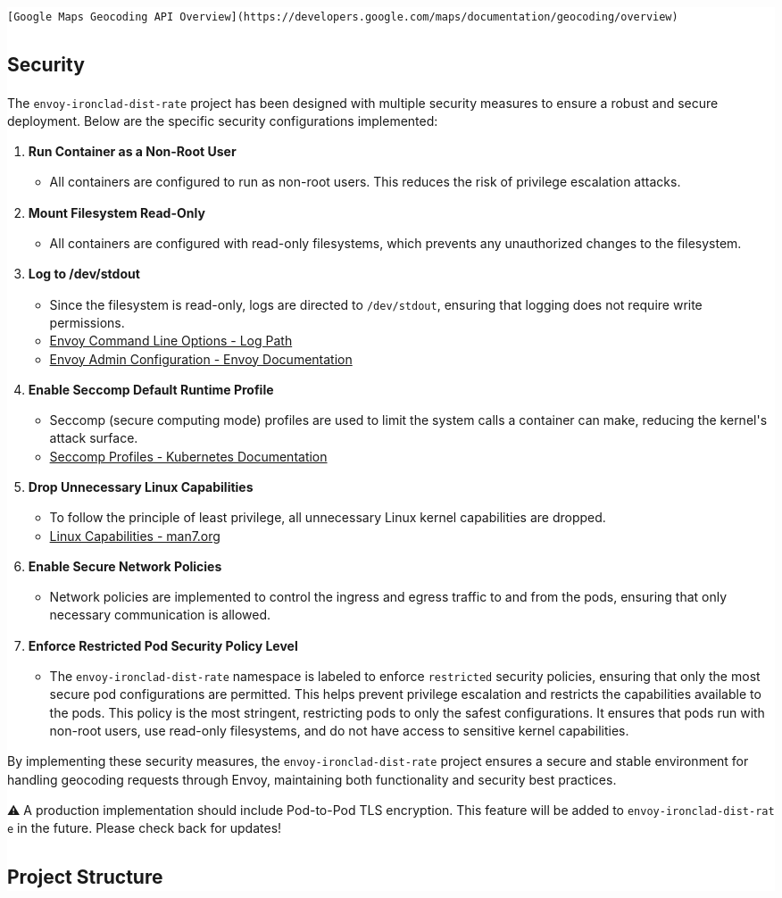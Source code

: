     [Google Maps Geocoding API Overview](https://developers.google.com/maps/documentation/geocoding/overview)

## Security

The `envoy-ironclad-dist-rate` project has been designed with multiple security measures to ensure a robust and secure deployment. Below are the specific security configurations implemented:

1. **Run Container as a Non-Root User**
   - All containers are configured to run as non-root users. This reduces the risk of privilege escalation attacks.

2. **Mount Filesystem Read-Only**
   - All containers are configured with read-only filesystems, which prevents any unauthorized changes to the filesystem.

3. **Log to /dev/stdout**
   - Since the filesystem is read-only, logs are directed to `/dev/stdout`, ensuring that logging does not require write permissions.
   - [Envoy Command Line Options - Log Path](https://www.envoyproxy.io/docs/envoy/latest/operations/cli.html#cmdoption-log-path)
   - [Envoy Admin Configuration - Envoy Documentation](https://www.envoyproxy.io/docs/envoy/latest/api-v3/config/bootstrap/v3/bootstrap.proto.html#config-bootstrap-v3-admin)

4. **Enable Seccomp Default Runtime Profile**
   - Seccomp (secure computing mode) profiles are used to limit the system calls a container can make, reducing the kernel's attack surface.
   - [Seccomp Profiles - Kubernetes Documentation](https://kubernetes.io/docs/tutorials/clusters/seccomp/)

5. **Drop Unnecessary Linux Capabilities**
   - To follow the principle of least privilege, all unnecessary Linux kernel capabilities are dropped.
   - [Linux Capabilities - man7.org](https://man7.org/linux/man-pages/man7/capabilities.7.html)

6. **Enable Secure Network Policies**
   - Network policies are implemented to control the ingress and egress traffic to and from the pods, ensuring that only necessary communication is allowed.

7. **Enforce Restricted Pod Security Policy Level**
   - The `envoy-ironclad-dist-rate` namespace is labeled to enforce `restricted` security policies, ensuring that only the most secure pod configurations are permitted. This helps prevent privilege escalation and restricts the capabilities available to the pods. This policy is the most stringent, restricting pods to only the safest configurations. It ensures that pods run with non-root users, use read-only filesystems, and do not have access to sensitive kernel capabilities.

By implementing these security measures, the `envoy-ironclad-dist-rate` project ensures a secure and stable environment for handling geocoding requests through Envoy, maintaining both functionality and security best practices.

:warning: A production implementation should include Pod-to-Pod TLS encryption. This feature will be added to `envoy-ironclad-dist-rate` in the future. Please check back for updates!

## Project Structure
